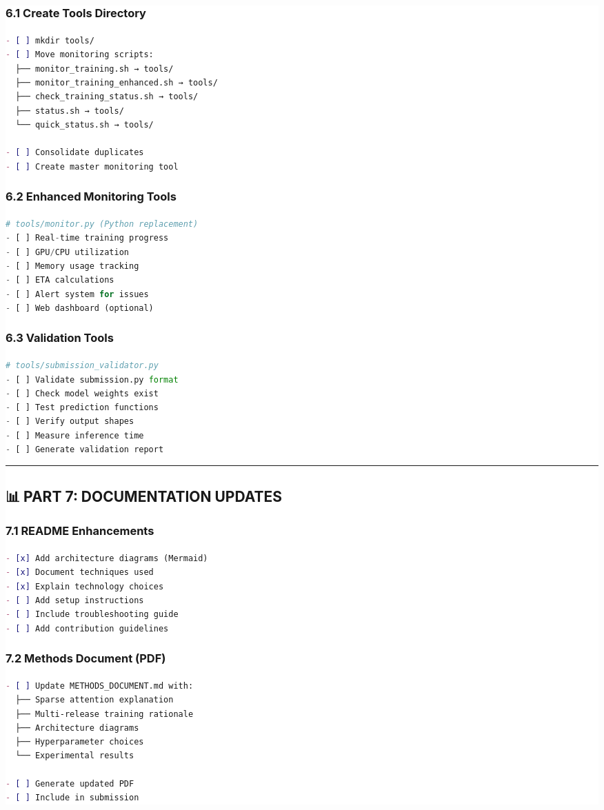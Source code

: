 ### 6.1 Create Tools Directory
```markdown
- [ ] mkdir tools/
- [ ] Move monitoring scripts:
  ├── monitor_training.sh → tools/
  ├── monitor_training_enhanced.sh → tools/
  ├── check_training_status.sh → tools/
  ├── status.sh → tools/
  └── quick_status.sh → tools/

- [ ] Consolidate duplicates
- [ ] Create master monitoring tool
```

### 6.2 Enhanced Monitoring Tools
```python
# tools/monitor.py (Python replacement)
- [ ] Real-time training progress
- [ ] GPU/CPU utilization
- [ ] Memory usage tracking
- [ ] ETA calculations
- [ ] Alert system for issues
- [ ] Web dashboard (optional)
```

### 6.3 Validation Tools
```python
# tools/submission_validator.py
- [ ] Validate submission.py format
- [ ] Check model weights exist
- [ ] Test prediction functions
- [ ] Verify output shapes
- [ ] Measure inference time
- [ ] Generate validation report
```

---

## 📊 PART 7: DOCUMENTATION UPDATES

### 7.1 README Enhancements
```markdown
- [x] Add architecture diagrams (Mermaid)
- [x] Document techniques used
- [x] Explain technology choices
- [ ] Add setup instructions
- [ ] Include troubleshooting guide
- [ ] Add contribution guidelines
```

### 7.2 Methods Document (PDF)
```markdown
- [ ] Update METHODS_DOCUMENT.md with:
  ├── Sparse attention explanation
  ├── Multi-release training rationale
  ├── Architecture diagrams
  ├── Hyperparameter choices
  └── Experimental results

- [ ] Generate updated PDF
- [ ] Include in submission
```
